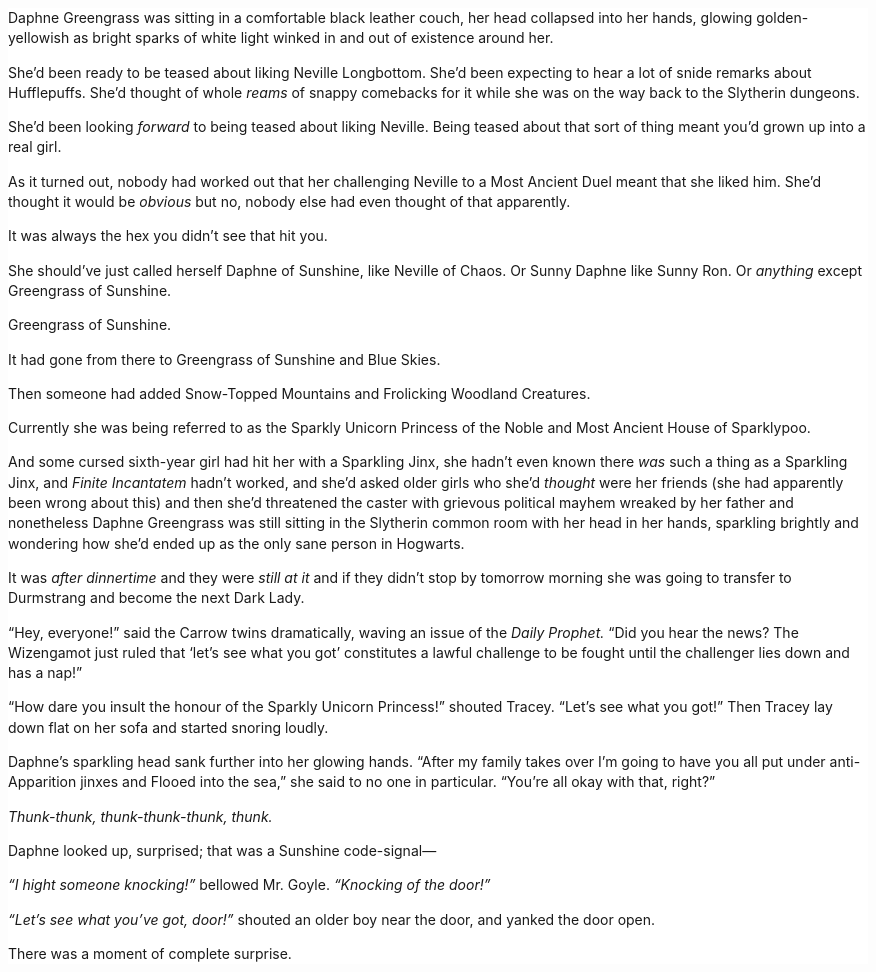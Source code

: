 Daphne Greengrass was sitting in a comfortable black leather couch, her head collapsed into her hands, glowing golden-yellowish as bright sparks of white light winked in and out of existence around her.

She’d been ready to be teased about liking Neville Longbottom. She’d been expecting to hear a lot of snide remarks about Hufflepuffs. She’d thought of whole *reams* of snappy comebacks for it while she was on the way back to the Slytherin dungeons.

She’d been looking *forward* to being teased about liking Neville. Being teased about that sort of thing meant you’d grown up into a real girl.

As it turned out, nobody had worked out that her challenging Neville to a Most Ancient Duel meant that she liked him. She’d thought it would be *obvious* but no, nobody else had even thought of that apparently.

It was always the hex you didn’t see that hit you.

She should’ve just called herself Daphne of Sunshine, like Neville of Chaos. Or Sunny Daphne like Sunny Ron. Or *anything* except Greengrass of Sunshine.

Greengrass of Sunshine.

It had gone from there to Greengrass of Sunshine and Blue Skies.

Then someone had added Snow-Topped Mountains and Frolicking Woodland Creatures.

Currently she was being referred to as the Sparkly Unicorn Princess of the Noble and Most Ancient House of Sparklypoo.

And some cursed sixth-year girl had hit her with a Sparkling Jinx, she hadn’t even known there *was* such a thing as a Sparkling Jinx, and *Finite Incantatem* hadn’t worked, and she’d asked older girls who she’d *thought* were her friends (she had apparently been wrong about this) and then she’d threatened the caster with grievous political mayhem wreaked by her father and nonetheless Daphne Greengrass was still sitting in the Slytherin common room with her head in her hands, sparkling brightly and wondering how she’d ended up as the only sane person in Hogwarts.

It was *after dinnertime* and they were *still at it* and if they didn’t stop by tomorrow morning she was going to transfer to Durmstrang and become the next Dark Lady.

“Hey, everyone!” said the Carrow twins dramatically, waving an issue of the *Daily Prophet.* “Did you hear the news? The Wizengamot just ruled that ‘let’s see what you got’ constitutes a lawful challenge to be fought until the challenger lies down and has a nap!”

“How dare you insult the honour of the Sparkly Unicorn Princess!” shouted Tracey. “Let’s see what you got!” Then Tracey lay down flat on her sofa and started snoring loudly.

Daphne’s sparkling head sank further into her glowing hands. “After my family takes over I’m going to have you all put under anti-Apparition jinxes and Flooed into the sea,” she said to no one in particular. “You’re all okay with that, right?”

*Thunk-thunk, thunk-thunk-thunk, thunk.*

Daphne looked up, surprised; that was a Sunshine code-signal—

*“I hight someone knocking!”* bellowed Mr. Goyle. *“Knocking of the door!”*

*“Let’s see what you’ve got, door!”* shouted an older boy near the door, and yanked the door open.

There was a moment of complete surprise.
